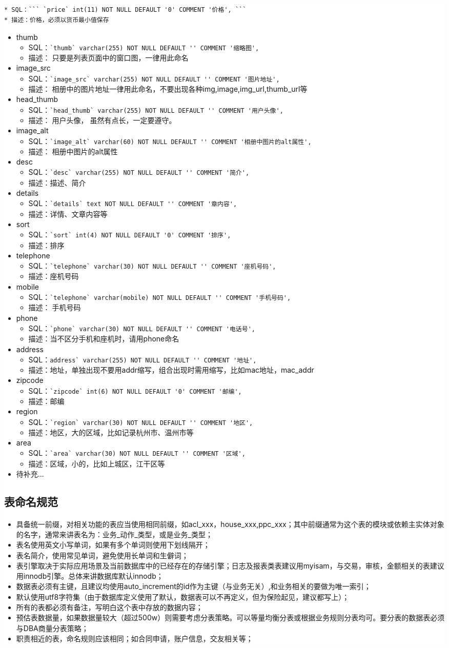     * SQL：``` `price` int(11) NOT NULL DEFAULT '0' COMMENT '价格', ```
    * 描述：价格，必须以货币最小值保存
* thumb
    * SQL：``` `thumb` varchar(255) NOT NULL DEFAULT '' COMMENT '缩略图', ```
    * 描述： 只要是列表页面中的窗口图，一律用此命名   
* image_src
    * SQL：``` `image_src` varchar(255) NOT NULL DEFAULT '' COMMENT '图片地址', ```
    * 描述： 相册中的图片地址一律用此命名，不要出现各种img,image,img_url,thumb_url等   
* head_thumb
    * SQL：``` `head_thumb` varchar(255) NOT NULL DEFAULT '' COMMENT '用户头像', ```
    * 描述：  用户头像， 虽然有点长，一定要遵守。  
* image_alt
    * SQL：``` `image_alt` varchar(60) NOT NULL DEFAULT '' COMMENT '相册中图片的alt属性', ```
    * 描述：  相册中图片的alt属性  
* desc
    * SQL：``` `desc` varchar(255) NOT NULL DEFAULT '' COMMENT '简介', ```
    * 描述：描述、简介
* details
    * SQL：``` `details` text NOT NULL DEFAULT '' COMMENT '章内容', ```
    * 描述：详情、文章内容等
* sort
    * SQL：``` `sort` int(4) NOT NULL DEFAULT '0' COMMENT '排序', ```
    * 描述：排序
* telephone
    * SQL：``` `telephone` varchar(30) NOT NULL DEFAULT '' COMMENT '座机号码', ```
    * 描述：座机号码
* mobile
    * SQL：``` `telephone` varchar(mobile) NOT NULL DEFAULT '' COMMENT '手机号码', ```
    * 描述： 手机号码   
* phone
    * SQL：``` `phone` varchar(30) NOT NULL DEFAULT '' COMMENT '电话号', ```
    * 描述：当不区分手机和座机时，请用phone命名
* address
    * SQL：``` address` varchar(255) NOT NULL DEFAULT '' COMMENT '地址', ```
    * 描述：地址，单独出现不要用addr缩写，组合出现时需用缩写，比如mac地址，mac_addr
* zipcode
    * SQL：``` `zipcode` int(6) NOT NULL DEFAULT '0' COMMENT '邮编', ```
    * 描述：邮编
* region
    * SQL：``` `region` varchar(30) NOT NULL DEFAULT '' COMMENT '地区', ```
    * 描述：地区，大的区域，比如记录杭州市、温州市等  
* area
    * SQL：``` `area` varchar(30) NOT NULL DEFAULT '' COMMENT '区域', ```
    * 描述：区域，小的，比如上城区，江干区等  
* 待补充...

## 表命名规范
* 具备统一前缀，对相关功能的表应当使用相同前缀，如acl_xxx，house_xxx,ppc_xxx；其中前缀通常为这个表的模块或依赖主实体对象的名字，通常来讲表名为：业务_动作_类型，或是业务_类型；
* 表名使用英文小写单词，如果有多个单词则使用下划线隔开；
* 表名简介，使用常见单词，避免使用长单词和生僻词；
* 表引擎取决于实际应用场景及当前数据库中的已经存在的存储引擎；日志及报表类表建议用myisam，与交易，审核，金额相关的表建议用innodb引擎。总体来讲数据库默认innodb；
* 数据表必须有主键，且建议均使用auto_increment的id作为主键（与业务无关）,和业务相关的要做为唯一索引；
* 默认使用utf8字符集（由于数据库定义使用了默认，数据表可以不再定义，但为保险起见，建议都写上）；
* 所有的表都必须有备注，写明白这个表中存放的数据内容；
* 预估表数据量，如果数据量较大（超过500w）则需要考虑分表策略。可以等量均衡分表或根据业务规则分表均可。要分表的数据表必须与DBA商量分表策略；
* 职责相近的表，命名规则应该相同；如合同申请，账户信息，交友相关等；

